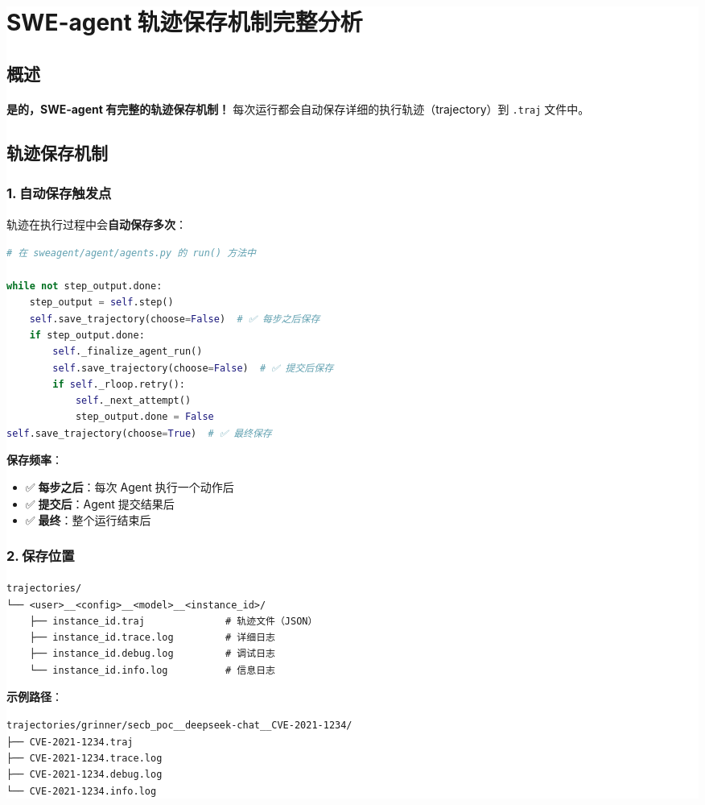 # SWE-agent 轨迹保存机制完整分析

## 概述

**是的，SWE-agent 有完整的轨迹保存机制！** 每次运行都会自动保存详细的执行轨迹（trajectory）到 `.traj` 文件中。

## 轨迹保存机制

### 1. 自动保存触发点

轨迹在执行过程中会**自动保存多次**：

```python
# 在 sweagent/agent/agents.py 的 run() 方法中

while not step_output.done:
    step_output = self.step()
    self.save_trajectory(choose=False)  # ✅ 每步之后保存
    if step_output.done:
        self._finalize_agent_run()
        self.save_trajectory(choose=False)  # ✅ 提交后保存
        if self._rloop.retry():
            self._next_attempt()
            step_output.done = False
self.save_trajectory(choose=True)  # ✅ 最终保存
```

**保存频率**：
- ✅ **每步之后**：每次 Agent 执行一个动作后
- ✅ **提交后**：Agent 提交结果后
- ✅ **最终**：整个运行结束后

### 2. 保存位置

```
trajectories/
└── <user>__<config>__<model>__<instance_id>/
    ├── instance_id.traj              # 轨迹文件（JSON）
    ├── instance_id.trace.log         # 详细日志
    ├── instance_id.debug.log         # 调试日志
    └── instance_id.info.log          # 信息日志
```

**示例路径**：
```
trajectories/grinner/secb_poc__deepseek-chat__CVE-2021-1234/
├── CVE-2021-1234.traj
├── CVE-2021-1234.trace.log
├── CVE-2021-1234.debug.log
└── CVE-2021-1234.info.log
```
